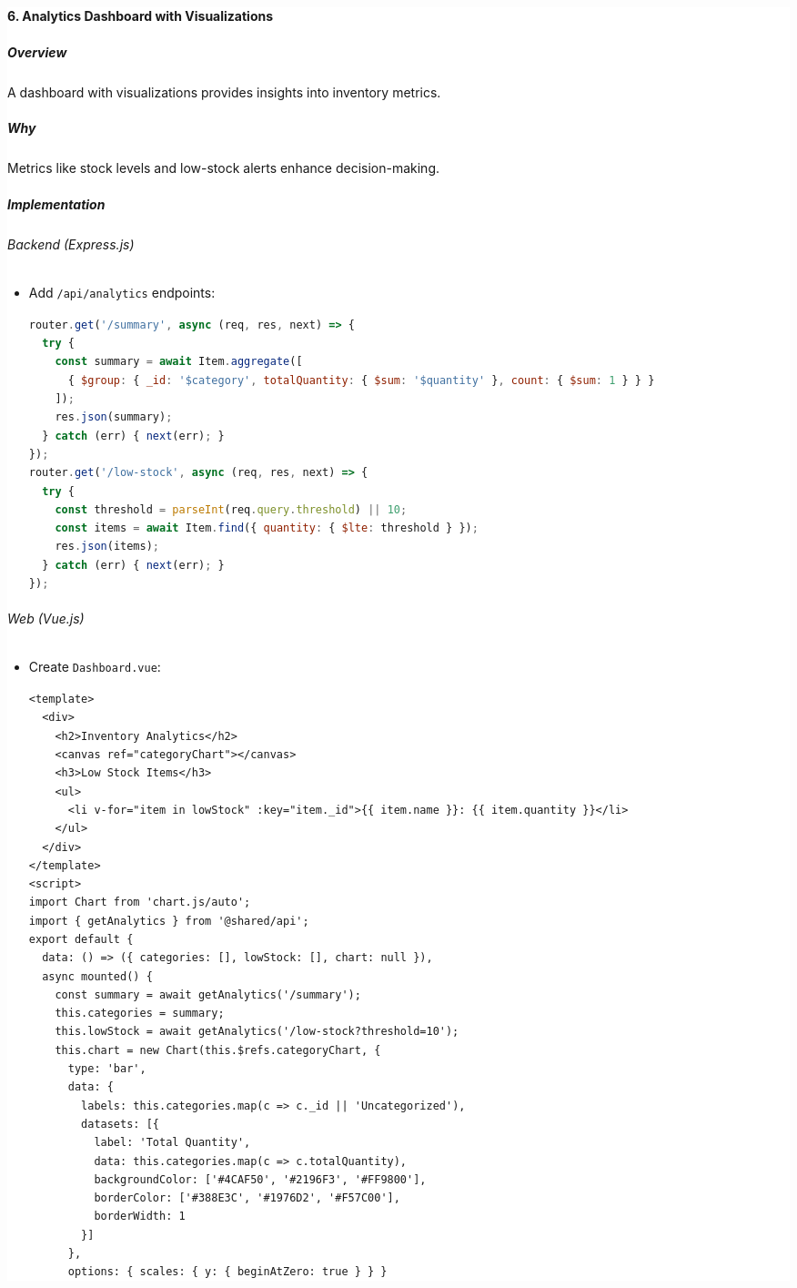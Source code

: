 #### 6. Analytics Dashboard with Visualizations

##### Overview
A dashboard with visualizations provides insights into inventory metrics.

##### Why
Metrics like stock levels and low-stock alerts enhance decision-making.

##### Implementation

###### Backend (Express.js)
- Add `/api/analytics` endpoints:
  ```javascript
  router.get('/summary', async (req, res, next) => {
    try {
      const summary = await Item.aggregate([
        { $group: { _id: '$category', totalQuantity: { $sum: '$quantity' }, count: { $sum: 1 } } }
      ]);
      res.json(summary);
    } catch (err) { next(err); }
  });
  router.get('/low-stock', async (req, res, next) => {
    try {
      const threshold = parseInt(req.query.threshold) || 10;
      const items = await Item.find({ quantity: { $lte: threshold } });
      res.json(items);
    } catch (err) { next(err); }
  });
  ```

###### Web (Vue.js)
- Create `Dashboard.vue`:
  ```vue
  <template>
    <div>
      <h2>Inventory Analytics</h2>
      <canvas ref="categoryChart"></canvas>
      <h3>Low Stock Items</h3>
      <ul>
        <li v-for="item in lowStock" :key="item._id">{{ item.name }}: {{ item.quantity }}</li>
      </ul>
    </div>
  </template>
  <script>
  import Chart from 'chart.js/auto';
  import { getAnalytics } from '@shared/api';
  export default {
    data: () => ({ categories: [], lowStock: [], chart: null }),
    async mounted() {
      const summary = await getAnalytics('/summary');
      this.categories = summary;
      this.lowStock = await getAnalytics('/low-stock?threshold=10');
      this.chart = new Chart(this.$refs.categoryChart, {
        type: 'bar',
        data: {
          labels: this.categories.map(c => c._id || 'Uncategorized'),
          datasets: [{
            label: 'Total Quantity',
            data: this.categories.map(c => c.totalQuantity),
            backgroundColor: ['#4CAF50', '#2196F3', '#FF9800'],
            borderColor: ['#388E3C', '#1976D2', '#F57C00'],
            borderWidth: 1
          }]
        },
        options: { scales: { y: { beginAtZero: true } } }
  ```